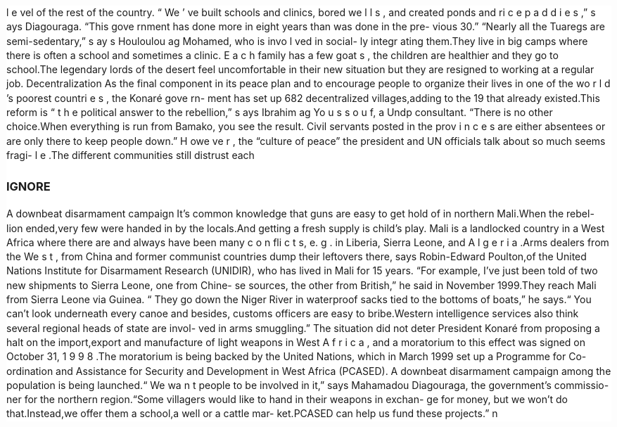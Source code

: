 l e vel of the rest of the country. “ We ’ ve built schools
and clinics, bored we l l s , and created ponds and ri c e
p a d d i e s ,” s ays Diagouraga. “This gove rnment has
done more in eight years than was done in the pre-
vious 30.”
“Nearly all the Tuaregs are semi-sedentary,” s ay s
Houloulou ag Mohamed, who is invo l ved in social-
ly integr ating them.They live in big camps where
there is often a school and sometimes a clinic. E a c h
family has a few goat s , the children are healthier and
they go to school.The legendary lords of the desert
feel uncomfortable in their new situation but they
are resigned to working at a regular job.
Decentralization
As the final component in its peace plan and
to encourage people to organize their lives in one of
the wo r l d ’s poorest countri e s , the Konaré gove rn-
ment has set up 682 decentralized villages,adding
to the 19 that already existed.This reform is “ t h e
political answer to the rebellion,” s ays Ibrahim ag
Yo u s s o u f, a Undp consultant. “There is no other
choice.When everything is run from Bamako, you
see the result. Civil servants posted in the prov i n c e s
are either absentees or are only there to keep people
down.”
H owe ve r , the “culture of peace” the president
and UN officials talk about so much seems fragi-
l e .The different communities still distrust each

### IGNORE

A downbeat disarmament campaign
It’s common knowledge that guns are easy to get hold of in northern Mali.When the rebel-
lion ended,very few were handed in by the locals.And getting a fresh supply is child’s play.
Mali is a landlocked country in a West Africa where there are and always have been many
c o n fli c t s, e. g . in Liberia, Sierra Leone, and A l g e r i a .Arms dealers from the We s t , from China
and former communist countries dump their leftovers there, says Robin-Edward Poulton,of
the United Nations Institute for Disarmament Research (UNIDIR), who has lived in Mali for
15 years.
“For example, I’ve just been told of two new shipments to Sierra Leone, one from Chine-
se sources, the other from British,” he said in November 1999.They reach Mali from Sierra
Leone via Guinea. “ They go down the Niger River in waterproof sacks tied to the bottoms
of boats,” he says.“ You can’t look underneath every canoe and besides, customs officers are
easy to bribe.Western intelligence services also think several regional heads of state are invol-
ved in arms smuggling.”
The situation did not deter President Konaré from proposing a halt on the import,export
and manufacture of light weapons in West A f r i c a , and a moratorium to this effect was signed
on October 31, 1 9 9 8 .The moratorium is being backed by the United Nations, which in March
1999 set up a Programme for Co-ordination and Assistance for Security and Development
in West Africa (PCASED).
A downbeat disarmament campaign among the population is being launched.“ We wa n t
people to be involved in it,” says Mahamadou Diagouraga, the government’s commissio-
ner for the northern region.“Some villagers would like to hand in their weapons in exchan-
ge for money, but we won’t do that.Instead,we offer them a school,a well or a cattle mar-
ket.PCASED can help us fund these projects.” n

